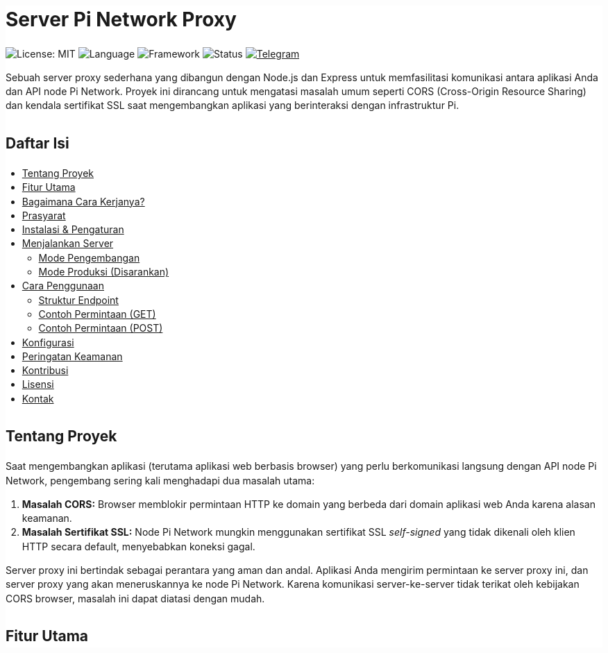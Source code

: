# Server Pi Network Proxy

![License: MIT](https://img.shields.io/badge/License-MIT-blue.svg)
![Language](https://img.shields.io/badge/language-Node.js-green.svg)
![Framework](https://img.shields.io/badge/framework-Express.js-lightgrey.svg)
![Status](https://img.shields.io/badge/status-aktif-brightgreen)
[![Telegram](https://img.shields.io/badge/Telegram-Zendshost-blue.svg?logo=telegram)](https://t.me/zendshost)

Sebuah server proxy sederhana yang dibangun dengan Node.js dan Express untuk memfasilitasi komunikasi antara aplikasi Anda dan API node Pi Network. Proyek ini dirancang untuk mengatasi masalah umum seperti CORS (Cross-Origin Resource Sharing) dan kendala sertifikat SSL saat mengembangkan aplikasi yang berinteraksi dengan infrastruktur Pi.

## Daftar Isi

- [Tentang Proyek](#tentang-proyek)
- [Fitur Utama](#fitur-utama)
- [Bagaimana Cara Kerjanya?](#bagaimana-cara-kerjanya)
- [Prasyarat](#prasyarat)
- [Instalasi & Pengaturan](#instalasi--pengaturan)
- [Menjalankan Server](#menjalankan-server)
  - [Mode Pengembangan](#mode-pengembangan)
  - [Mode Produksi (Disarankan)](#mode-produksi-disarankan)
- [Cara Penggunaan](#cara-penggunaan)
  - [Struktur Endpoint](#struktur-endpoint)
  - [Contoh Permintaan (GET)](#contoh-permintaan-get)
  - [Contoh Permintaan (POST)](#contoh-permintaan-post)
- [Konfigurasi](#konfigurasi)
- [Peringatan Keamanan](#-peringatan-keamanan)
- [Kontribusi](#kontribusi)
- [Lisensi](#lisensi)
- [Kontak](#kontak)

## Tentang Proyek

Saat mengembangkan aplikasi (terutama aplikasi web berbasis browser) yang perlu berkomunikasi langsung dengan API node Pi Network, pengembang sering kali menghadapi dua masalah utama:

1.  **Masalah CORS:** Browser memblokir permintaan HTTP ke domain yang berbeda dari domain aplikasi web Anda karena alasan keamanan.
2.  **Masalah Sertifikat SSL:** Node Pi Network mungkin menggunakan sertifikat SSL _self-signed_ yang tidak dikenali oleh klien HTTP secara default, menyebabkan koneksi gagal.

Server proxy ini bertindak sebagai perantara yang aman dan andal. Aplikasi Anda mengirim permintaan ke server proxy ini, dan server proxy yang akan meneruskannya ke node Pi Network. Karena komunikasi server-ke-server tidak terikat oleh kebijakan CORS browser, masalah ini dapat diatasi dengan mudah.

## Fitur Utama
